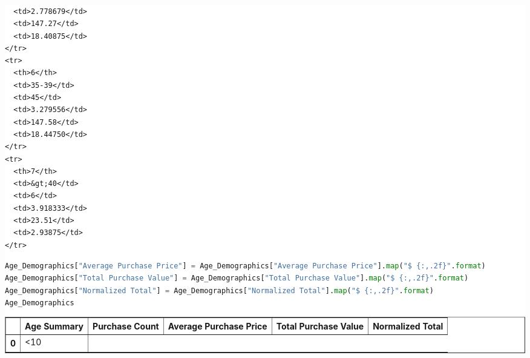       <td>2.778679</td>
      <td>147.27</td>
      <td>18.40875</td>
    </tr>
    <tr>
      <th>6</th>
      <td>35-39</td>
      <td>45</td>
      <td>3.279556</td>
      <td>147.58</td>
      <td>18.44750</td>
    </tr>
    <tr>
      <th>7</th>
      <td>&gt;40</td>
      <td>6</td>
      <td>3.918333</td>
      <td>23.51</td>
      <td>2.93875</td>
    </tr>
  </tbody>
</table>
</div>




```python
Age_Demographics["Average Purchase Price"] = Age_Demographics["Average Purchase Price"].map("$ {:,.2f}".format)
Age_Demographics["Total Purchase Value"] = Age_Demographics["Total Purchase Value"].map("$ {:,.2f}".format)
Age_Demographics["Normalized Total"] = Age_Demographics["Normalized Total"].map("$ {:,.2f}".format)
Age_Demographics
```




<div>
<style>
    .dataframe thead tr:only-child th {
        text-align: right;
    }

    .dataframe thead th {
        text-align: left;
    }

    .dataframe tbody tr th {
        vertical-align: top;
    }
</style>
<table border="1" class="dataframe">
  <thead>
    <tr style="text-align: right;">
      <th></th>
      <th>Age Summary</th>
      <th>Purchase Count</th>
      <th>Average Purchase Price</th>
      <th>Total Purchase Value</th>
      <th>Normalized Total</th>
    </tr>
  </thead>
  <tbody>
    <tr>
      <th>0</th>
      <td>&lt;10</td>